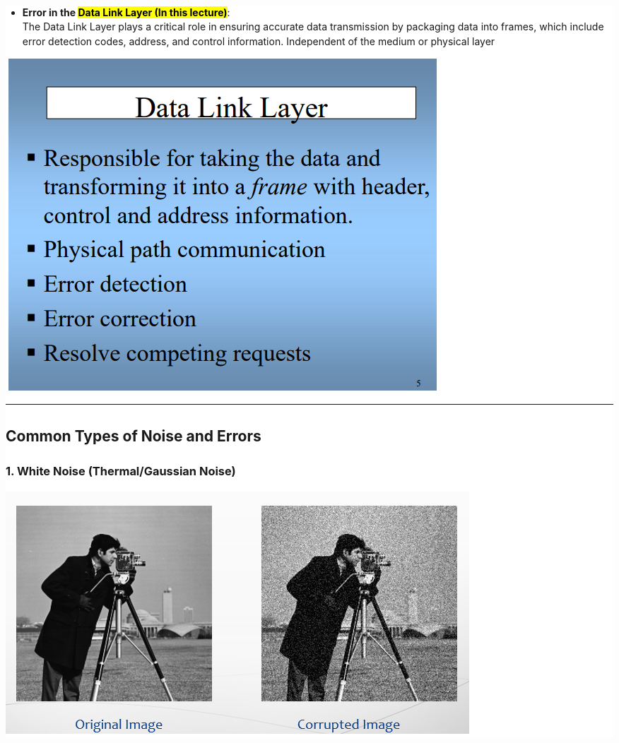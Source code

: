 - **Error in the <mark> Data Link Layer (In this lecture)</mark>**:  
  The Data Link Layer plays a critical role in ensuring accurate data transmission by packaging data into frames, which include error detection codes, address, and control information. Independent of the medium or physical layer

​	![image-20240929052825047](./Images/image-20240929052825047.png)

---

## **Common Types of Noise and Errors**

### **1. White Noise (Thermal/Gaussian Noise)**  

![image-20240929054214701](./Images/image-20240929054214701.png)
